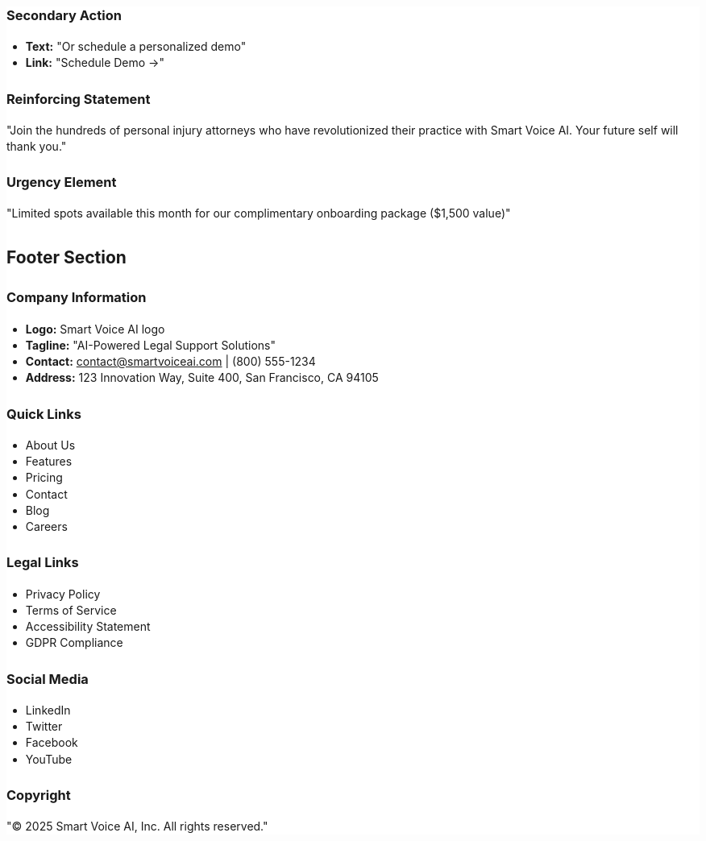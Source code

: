 ### Secondary Action
- **Text:** "Or schedule a personalized demo"
- **Link:** "Schedule Demo →"

### Reinforcing Statement
"Join the hundreds of personal injury attorneys who have revolutionized their practice with Smart Voice AI. Your future self will thank you."

### Urgency Element
"Limited spots available this month for our complimentary onboarding package ($1,500 value)"

## Footer Section

### Company Information
- **Logo:** Smart Voice AI logo
- **Tagline:** "AI-Powered Legal Support Solutions"
- **Contact:** contact@smartvoiceai.com | (800) 555-1234
- **Address:** 123 Innovation Way, Suite 400, San Francisco, CA 94105

### Quick Links
- About Us
- Features
- Pricing
- Contact
- Blog
- Careers

### Legal Links
- Privacy Policy
- Terms of Service
- Accessibility Statement
- GDPR Compliance

### Social Media
- LinkedIn
- Twitter
- Facebook
- YouTube

### Copyright
"© 2025 Smart Voice AI, Inc. All rights reserved."
